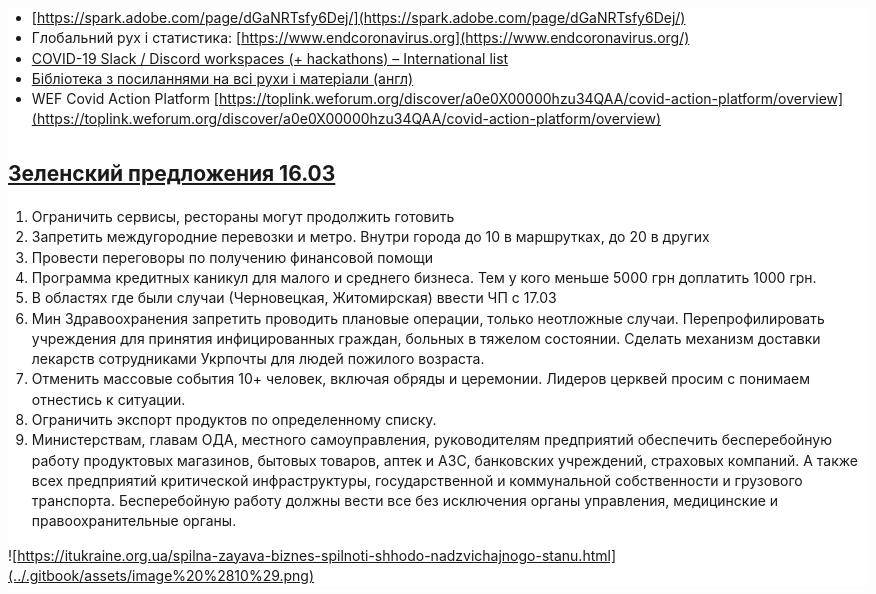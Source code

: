* [https://spark.adobe.com/page/dGaNRTsfy6Dej/](https://spark.adobe.com/page/dGaNRTsfy6Dej/)
* Глобальний рух і статистика: [https://www.endcoronavirus.org](https://www.endcoronavirus.org/)
* [COVID-19 Slack / Discord workspaces \(+ hackathons\) – International list](https://docs.google.com/document/d/e/2PACX-1vS2p8BPJ5d0WcHxRAB0BWCv6fY2lgZPVanfZNqOX4z2e00cOEwPIWhlO5ZNlPb5Fe2Pva_c74leKrR2/pub)
* [Бібліотека з посиланнями на всі рухи і матеріали \(англ\)](https://coronavirustechhandbook.com/communities)
* WEF Covid Action Platform [https://toplink.weforum.org/discover/a0e0X00000hzu34QAA/covid-action-platform/overview](https://toplink.weforum.org/discover/a0e0X00000hzu34QAA/covid-action-platform/overview)

## [Зеленский предложения 16.03](https://www.youtube.com/watch?v=_5VIVI84Be4&feature=emb_title)

1. Ограничить сервисы, рестораны могут продолжить готовить
2. Запретить междугородние перевозки и метро. Внутри города до 10 в маршрутках, до 20 в других
3. Провести переговоры по получению финансовой помощи
4. Программа кредитных каникул для малого и среднего бизнеса. Тем у кого меньше 5000 грн доплатить 1000 грн.
5. В областях где были случаи \(Черновецкая, Житомирская\) ввести ЧП с 17.03
6. Мин Здравоохранения запретить проводить плановые операции, только неотложные случаи. Перепрофилировать учреждения для принятия инфицированных граждан, больных в тяжелом состоянии. Сделать механизм доставки лекарств сотрудниками Укрпочты для людей пожилого возраста.
7. Отменить массовые события 10+ человек, включая обряды и церемонии. Лидеров церквей просим с понимаем отнестись к ситуации.
8. Ограничить экспорт продуктов по определенному списку.
9. Министерствам, главам ОДА, местного самоуправления, руководителям предприятий обеспечить бесперебойную работу продуктовых магазинов, бытовых товаров, аптек и АЗС, банковских учреждений, страховых компаний. А также всех предприятий критической инфраструктуры, государственной и коммунальной собственности и грузового транспорта. Бесперебойную работу должны вести все без исключения органы управления, медицинские и правоохранительные органы.

![https://itukraine.org.ua/spilna-zayava-biznes-spilnoti-shhodo-nadzvichajnogo-stanu.html](../.gitbook/assets/image%20%2810%29.png)
